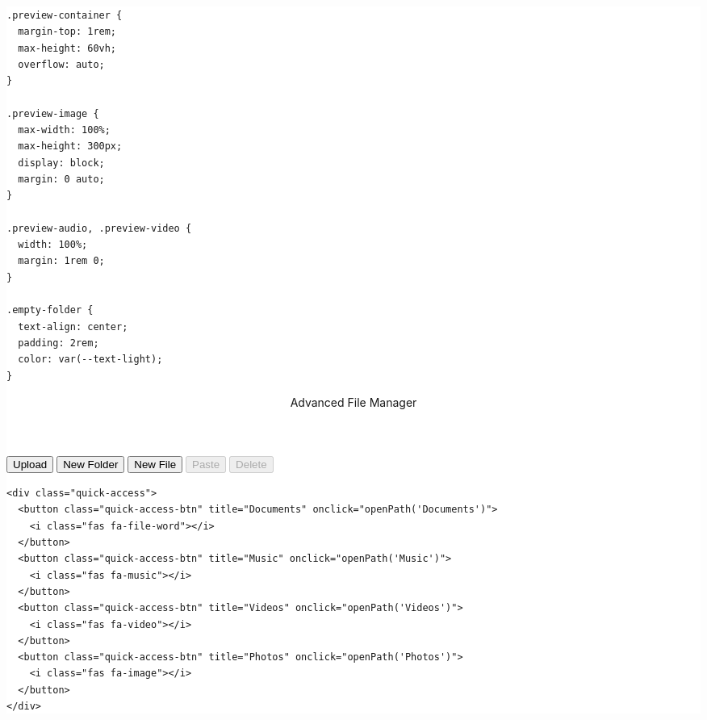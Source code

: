     .preview-container {
      margin-top: 1rem;
      max-height: 60vh;
      overflow: auto;
    }

    .preview-image {
      max-width: 100%;
      max-height: 300px;
      display: block;
      margin: 0 auto;
    }

    .preview-audio, .preview-video {
      width: 100%;
      margin: 1rem 0;
    }

    .empty-folder {
      text-align: center;
      padding: 2rem;
      color: var(--text-light);
    }
  </style>
</head>
<body>
  <header>
    <i class="fas fa-folder-open"></i>
    <span>Advanced File Manager</span>
  </header>

  <nav id="pathBreadcrumb" aria-label="Path Breadcrumb"></nav>

  <div id="controls">
    <input type="file" id="fileInput" style="display:none" multiple />
    <button id="btnUpload">
      <i class="fas fa-upload"></i> Upload
    </button>
    <button id="btnCreateFolder">
      <i class="fas fa-folder-plus"></i> New Folder
    </button>
    <button id="btnCreateFile">
      <i class="fas fa-file-alt"></i> New File
    </button>
    <button id="btnPaste" disabled>
      <i class="fas fa-paste"></i> Paste
    </button>
    <button id="btnDelete" class="btn-danger" disabled>
      <i class="fas fa-trash"></i> Delete
    </button>
    
    <div class="quick-access">
      <button class="quick-access-btn" title="Documents" onclick="openPath('Documents')">
        <i class="fas fa-file-word"></i>
      </button>
      <button class="quick-access-btn" title="Music" onclick="openPath('Music')">
        <i class="fas fa-music"></i>
      </button>
      <button class="quick-access-btn" title="Videos" onclick="openPath('Videos')">
        <i class="fas fa-video"></i>
      </button>
      <button class="quick-access-btn" title="Photos" onclick="openPath('Photos')">
        <i class="fas fa-image"></i>
      </button>
    </div>
    